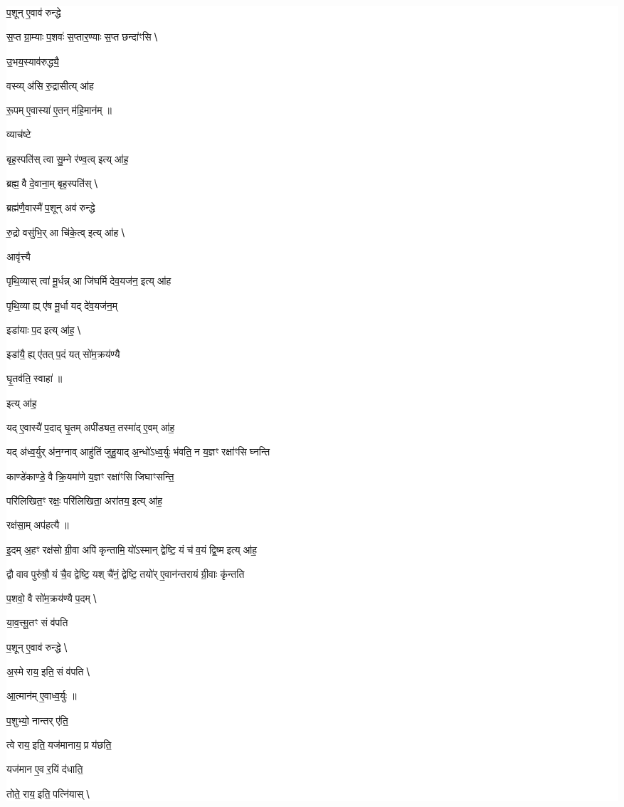 प॒शून् ए॒वाव॑ रुन्द्धे

स॒प्त ग्रा॒म्याः प॒शवः॑ स॒प्तार॒ण्याः स॒प्त छन्दा॑ꣳसि \

उ॒भय॒स्याव॑रुद्ध्यै॒

वस्व्य् अ॑सि रु॒द्रासीत्य् आ॑ह

रू॒पम् ए॒वास्या॑ ए॒तन् म॑हि॒मान॑म् ॥

व्याच॑ष्टे

बृह॒स्पति॑स् त्वा सु॒म्ने र॑ण्व॒त्व् इत्य् आ॑ह॒

ब्रह्म॒ वै दे॒वाना॒म् बृह॒स्पति॑स् \

ब्रह्म॑णै॒वास्मै॑ प॒शून् अव॑ रुन्द्धे

रु॒द्रो वसु॑भि॒र् आ चि॑के॒त्व् इत्य् आ॑ह \

आवृ॑त्त्यै

पृथि॒व्यास् त्वा॑ मू॒र्धन्न् आ जि॑घर्मि देव॒यज॑न॒ इत्य् आ॑ह

पृथि॒व्या ह्य् ए॑ष मू॒र्धा यद् दे॑व॒यज॑न॒म्

इडा॑याः प॒द इत्य् आ॑ह॒ \

इडा॑यै॒ ह्य् ए॑तत् प॒दं यत् सो॑म॒क्रय॑ण्यै

घृ॒तव॑ति॒ स्वाहा॑ ॥

इत्य् आ॑ह॒

यद् ए॒वास्यै॑ प॒दाद् घृ॒तम् अपी॑ड्यत॒ तस्मा॑द् ए॒वम् आ॑ह॒

यद् अ॑ध्व॒र्युर् अ॑न॒ग्नाव् आहु॑तिं जुहु॒याद् अ॒न्धो॑ऽध्व॒र्युः भ॑वति॒ न य॒ज्ञꣳ रक्षा॑ꣳसि घ्नन्ति

काण्डे॑काण्डे॒ वै क्रि॒यमा॑णे य॒ज्ञꣳ रक्षा॑ꣳसि जिघाꣳसन्ति॒

परि॑लिखित॒ꣳ रक्षः॒ परि॑लिखिता॒ अरा॑तय॒ इत्य् आ॑ह॒

रक्ष॑सा॒म् अप॑हत्यै ॥

इ॒दम् अ॒हꣳ रक्ष॑सो ग्री॒वा अपि॑ कृन्तामि॒ यो॑ऽस्मान् द्वेष्टि॒ यं च॑ व॒यं द्वि॒ष्म इत्य् आ॑ह॒

द्वौ वाव पुरु॑षौ॒ यं चै॒व द्वेष्टि॒ यश् चै॑नं॒ द्वेष्टि॒ तयो॑र् ए॒वान॑न्तरायं ग्री॒वाः कृ॑न्तति

प॒शवो॒ वै सो॑म॒क्रय॑ण्यै प॒दम् \

या॒व॒त्त्मू॒तꣳ सं व॑पति

प॒शून् ए॒वाव॑ रुन्द्धे \

अ॒स्मे राय॒ इति॒ सं व॑पति \

आ॒त्मान॑म् ए॒वाध्व॒र्युः ॥

प॒शुभ्यो॒ नान्तर् ए॑ति॒

त्वे राय॒ इति॒ यज॑मानाय॒ प्र य॑छति॒

यज॑मान ए॒व र॒यिं द॑धाति॒

तोते॒ राय॒ इति॒ पत्नि॑यास् \
